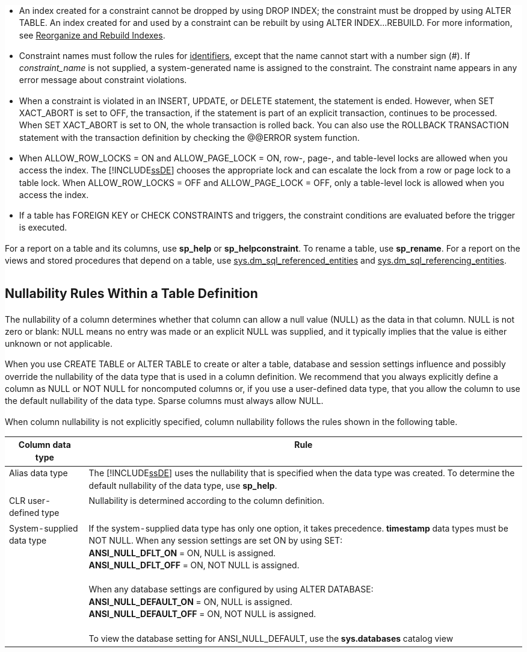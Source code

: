 -   An index created for a constraint cannot be dropped by using DROP INDEX; the constraint must be dropped by using ALTER TABLE. An index created for and used by a constraint can be rebuilt by using ALTER INDEX...REBUILD. For more information, see [Reorganize and Rebuild Indexes](../../relational-databases/indexes/reorganize-and-rebuild-indexes.md).  
  
-   Constraint names must follow the rules for [identifiers](../../relational-databases/databases/database-identifiers.md), except that the name cannot start with a number sign (#). If *constraint_name* is not supplied, a system-generated name is assigned to the constraint. The constraint name appears in any error message about constraint violations.  
  
-   When a constraint is violated in an INSERT, UPDATE, or DELETE statement, the statement is ended. However, when SET XACT_ABORT is set to OFF, the transaction, if the statement is part of an explicit transaction, continues to be processed. When SET XACT_ABORT is set to ON, the whole transaction is rolled back. You can also use the ROLLBACK TRANSACTION statement with the transaction definition by checking the @@ERROR system function.  
  
-   When ALLOW_ROW_LOCKS = ON and ALLOW_PAGE_LOCK = ON, row-, page-, and table-level locks are allowed when you access the index. The [!INCLUDE[ssDE](../../a9notintoc/includes/ssde-md.md)] chooses the appropriate lock and can escalate the lock from a row or page lock to a table lock. When ALLOW_ROW_LOCKS = OFF and ALLOW_PAGE_LOCK = OFF, only a table-level lock is allowed when you access the index.  
  
-   If a table has FOREIGN KEY or CHECK CONSTRAINTS and triggers, the constraint conditions are evaluated before the trigger is executed.  
  
 For a report on a table and its columns, use **sp_help** or **sp_helpconstraint**. To rename a table, use **sp_rename**. For a report on the views and stored procedures that depend on a table, use [sys.dm_sql_referenced_entities](../../relational-databases/reference/system-dynamic-management-views/sys.dm-sql-referenced-entities-transact-sql.md) and [sys.dm_sql_referencing_entities](../../relational-databases/reference/system-dynamic-management-views/sys.dm-sql-referencing-entities-transact-sql.md).  
  
## Nullability Rules Within a Table Definition  
 The nullability of a column determines whether that column can allow a null value (NULL) as the data in that column. NULL is not zero or blank: NULL means no entry was made or an explicit NULL was supplied, and it typically implies that the value is either unknown or not applicable.  
  
 When you use CREATE TABLE or ALTER TABLE to create or alter a table, database and session settings influence and possibly override the nullability of the data type that is used in a column definition. We recommend that you always explicitly define a column as NULL or NOT NULL for noncomputed columns or, if you use a user-defined data type, that you allow the column to use the default nullability of the data type. Sparse columns must always allow NULL.  
  
 When column nullability is not explicitly specified, column nullability follows the rules shown in the following table.  
  
|Column data type|Rule|  
|----------------------|----------|  
|Alias data type|The [!INCLUDE[ssDE](../../a9notintoc/includes/ssde-md.md)] uses the nullability that is specified when the data type was created. To determine the default nullability of the data type, use **sp_help**.|  
|CLR user-defined type|Nullability is determined according to the column definition.|  
|System-supplied data type|If the system-supplied data type has only one option, it takes precedence. **timestamp** data types must be NOT NULL. When any session settings are set ON by using SET:<br />**ANSI_NULL_DFLT_ON** = ON, NULL is assigned.  <br />**ANSI_NULL_DFLT_OFF** = ON, NOT NULL is assigned.<br /><br /> When any database settings are configured by using ALTER DATABASE:<br />**ANSI_NULL_DEFAULT_ON** = ON, NULL is assigned.  <br />**ANSI_NULL_DEFAULT_OFF** = ON, NOT NULL is assigned.<br /><br /> To view the database setting for ANSI_NULL_DEFAULT, use the **sys.databases** catalog view|  
  